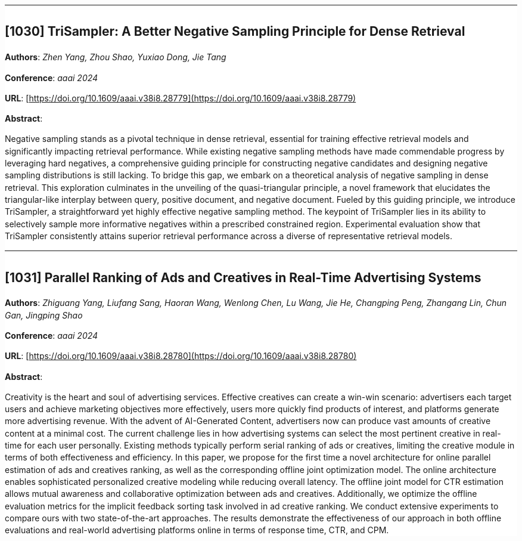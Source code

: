 ----

## [1030] TriSampler: A Better Negative Sampling Principle for Dense Retrieval

**Authors**: *Zhen Yang, Zhou Shao, Yuxiao Dong, Jie Tang*

**Conference**: *aaai 2024*

**URL**: [https://doi.org/10.1609/aaai.v38i8.28779](https://doi.org/10.1609/aaai.v38i8.28779)

**Abstract**:

Negative sampling stands as a pivotal technique in dense retrieval, essential for training effective retrieval models and significantly impacting retrieval performance. While existing negative sampling methods have made commendable progress by leveraging hard negatives, a comprehensive guiding principle for constructing negative candidates and designing negative sampling distributions is still lacking. To bridge this gap, we embark on a theoretical analysis of negative sampling in dense retrieval. This exploration culminates in the unveiling of the quasi-triangular principle, a novel framework that elucidates the triangular-like interplay between query, positive document, and negative document. Fueled by this guiding principle, we introduce TriSampler, a straightforward yet highly effective negative sampling method. The keypoint of TriSampler lies in its ability to selectively sample more informative negatives within a prescribed constrained region. Experimental evaluation show that TriSampler consistently attains superior retrieval performance across a diverse of representative retrieval models.

----

## [1031] Parallel Ranking of Ads and Creatives in Real-Time Advertising Systems

**Authors**: *Zhiguang Yang, Liufang Sang, Haoran Wang, Wenlong Chen, Lu Wang, Jie He, Changping Peng, Zhangang Lin, Chun Gan, Jingping Shao*

**Conference**: *aaai 2024*

**URL**: [https://doi.org/10.1609/aaai.v38i8.28780](https://doi.org/10.1609/aaai.v38i8.28780)

**Abstract**:

Creativity is the heart and soul of advertising services. Effective creatives can create a win-win scenario: advertisers each target users and achieve marketing objectives more effectively, users more quickly find products of interest, and platforms generate more advertising revenue. With the advent of AI-Generated Content, advertisers now can produce vast amounts of creative content at a minimal cost. The current challenge lies in how advertising systems can select the most pertinent creative in real-time for each user personally. Existing methods typically perform serial ranking of ads or creatives, limiting the creative module in terms of both effectiveness and efficiency. In this paper, we propose for the first time a novel architecture for online parallel estimation of ads and creatives ranking, as well as the corresponding offline joint optimization model. The online architecture enables sophisticated personalized creative modeling while reducing overall latency. The offline joint model for CTR estimation allows mutual awareness and collaborative optimization between ads and creatives. Additionally, we optimize the offline evaluation metrics for the implicit feedback sorting task involved in ad creative ranking. We conduct extensive experiments to compare ours with two state-of-the-art approaches. The results demonstrate the effectiveness of our approach in both offline evaluations and real-world advertising platforms online in terms of response time, CTR, and CPM.
